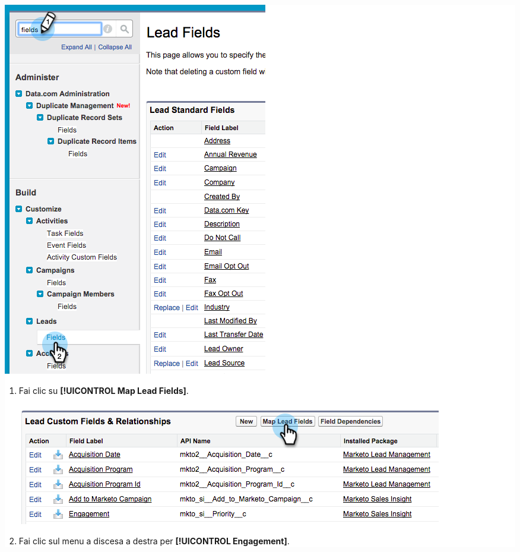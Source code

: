    ![](assets/image2015-6-1-9-3a54-3a50.png)

1. Fai clic su **[!UICONTROL Map Lead Fields]**.

   ![](assets/image2015-6-1-9-3a58-3a48.png)

1. Fai clic sul menu a discesa a destra per **[!UICONTROL Engagement]**.
